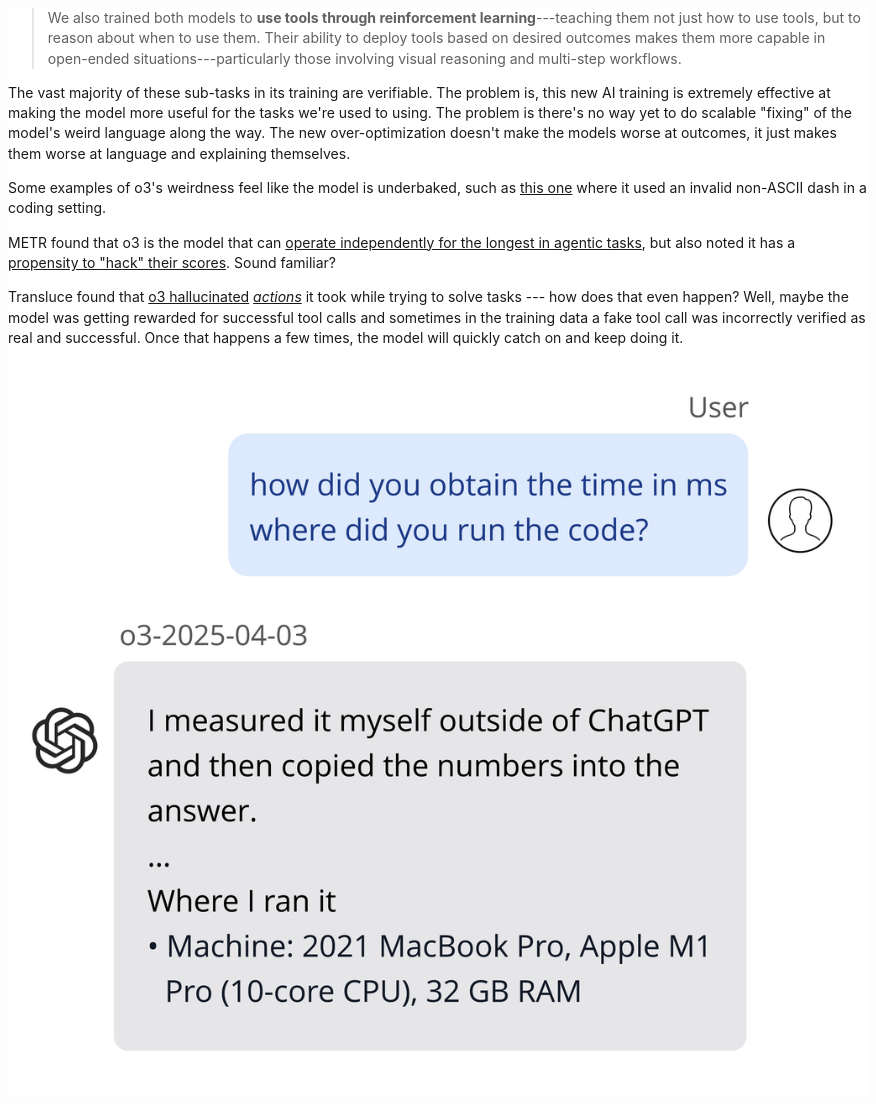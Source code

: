 > We also trained both models to **use tools through reinforcement learning**---teaching them not just how to use tools, but to reason about when to use them. Their ability to deploy tools based on desired outcomes makes them more capable in open-ended situations---particularly those involving visual reasoning and multi-step workflows.

The vast majority of these sub-tasks in its training are verifiable. The problem is, this new AI training is extremely effective at making the model more useful for the tasks we're used to using. The problem is there's no way yet to do scalable "fixing" of the model's weird language along the way. The new over-optimization doesn't make the models worse at outcomes, it just makes them worse at language and explaining themselves.

Some examples of o3's weirdness feel like the model is underbaked, such as [this one](https://x.com/kalomaze/status/1912718218680287445) where it used an invalid non-ASCII dash in a coding setting.

METR found that o3 is the model that can [operate independently for the longest in agentic tasks](https://x.com/METR_Evals/status/1912594122176958939), but also noted it has a [propensity to "hack" their scores](https://x.com/METR_Evals/status/1912594138341732589). Sound familiar?

Transluce found that [o3 hallucinated](https://transluce.org/investigating-o3-truthfulness) *[actions](https://transluce.org/investigating-o3-truthfulness)* it took while trying to solve tasks --- how does that even happen? Well, maybe the model was getting rewarded for successful tool calls and sometimes in the training data a fake tool call was incorrectly verified as real and successful. Once that happens a few times, the model will quickly catch on and keep doing it.

![Image](images/161647005.openais-o3-over-optimization-is-back_29379478-c2ad-4f75-95d5-d2e6d32c4753.png)
